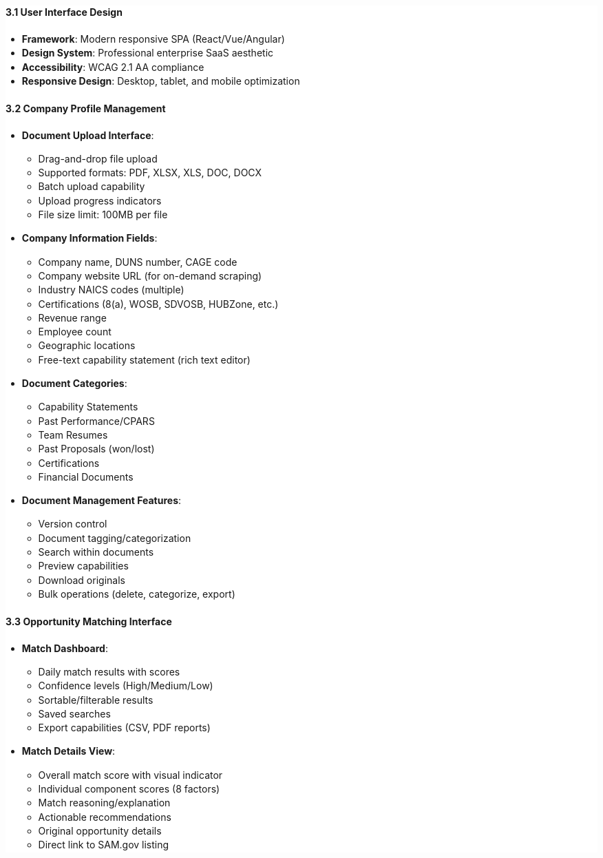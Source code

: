 #### 3.1 User Interface Design
- **Framework**: Modern responsive SPA (React/Vue/Angular)
- **Design System**: Professional enterprise SaaS aesthetic
- **Accessibility**: WCAG 2.1 AA compliance
- **Responsive Design**: Desktop, tablet, and mobile optimization

#### 3.2 Company Profile Management
- **Document Upload Interface**:
  - Drag-and-drop file upload
  - Supported formats: PDF, XLSX, XLS, DOC, DOCX
  - Batch upload capability
  - Upload progress indicators
  - File size limit: 100MB per file
  
- **Company Information Fields**:
  - Company name, DUNS number, CAGE code
  - Company website URL (for on-demand scraping)
  - Industry NAICS codes (multiple)
  - Certifications (8(a), WOSB, SDVOSB, HUBZone, etc.)
  - Revenue range
  - Employee count
  - Geographic locations
  - Free-text capability statement (rich text editor)
  
- **Document Categories**:
  - Capability Statements
  - Past Performance/CPARS
  - Team Resumes
  - Past Proposals (won/lost)
  - Certifications
  - Financial Documents
  
- **Document Management Features**:
  - Version control
  - Document tagging/categorization
  - Search within documents
  - Preview capabilities
  - Download originals
  - Bulk operations (delete, categorize, export)

#### 3.3 Opportunity Matching Interface
- **Match Dashboard**:
  - Daily match results with scores
  - Confidence levels (High/Medium/Low)
  - Sortable/filterable results
  - Saved searches
  - Export capabilities (CSV, PDF reports)
  
- **Match Details View**:
  - Overall match score with visual indicator
  - Individual component scores (8 factors)
  - Match reasoning/explanation
  - Actionable recommendations
  - Original opportunity details
  - Direct link to SAM.gov listing
  